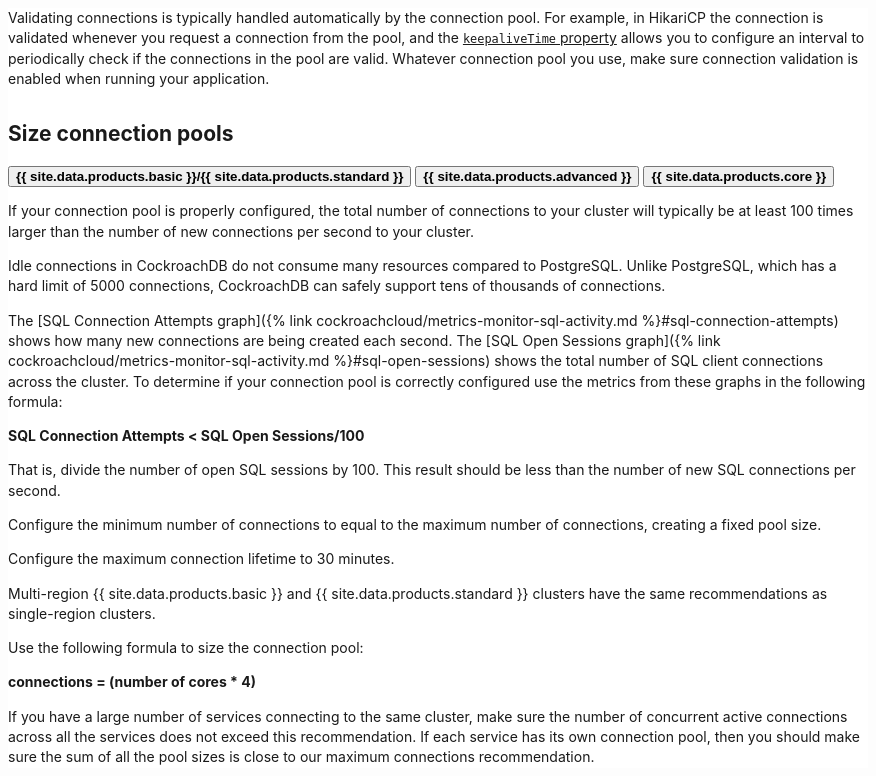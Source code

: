 Validating connections is typically handled automatically by the connection pool. For example, in HikariCP the connection is validated whenever you request a connection from the pool, and the [`keepaliveTime` property](https://github.com/brettwooldridge/HikariCP#frequently-used) allows you to configure an interval to periodically check if the connections in the pool are valid. Whatever connection pool you use, make sure connection validation is enabled when running your application.

## Size connection pools

<div class="filters clearfix">
  <button class="filter-button page-level" data-scope="shared"><strong>{{ site.data.products.basic }}/{{ site.data.products.standard }}</strong></button>
  <button class="filter-button page-level" data-scope="advanced"><strong>{{ site.data.products.advanced }}</strong></button>
  <button class="filter-button page-level" data-scope="selfhosted"><strong>{{ site.data.products.core }}</strong></button>
</div>

If your connection pool is properly configured, the total number of connections to your cluster will typically be at least 100 times larger than the number of new connections per second to your cluster.

Idle connections in CockroachDB do not consume many resources compared to PostgreSQL. Unlike PostgreSQL, which has a hard limit of 5000 connections, CockroachDB can safely support tens of thousands of connections.

<section class="filter-content" markdown="1" data-scope="shared">

The [SQL Connection Attempts graph]({% link cockroachcloud/metrics-monitor-sql-activity.md %}#sql-connection-attempts) shows how many new connections are being created each second. The [SQL Open Sessions graph]({% link cockroachcloud/metrics-monitor-sql-activity.md %}#sql-open-sessions) shows the total number of SQL client connections across the cluster. To determine if your connection pool is correctly configured use the metrics from these graphs in the following formula:

**SQL Connection Attempts < SQL Open Sessions/100**

That is, divide the number of open SQL sessions by 100. This result should be less than the number of new SQL connections per second.

Configure the minimum number of connections to equal to the maximum number of connections, creating a fixed pool size.

Configure the maximum connection lifetime to 30 minutes.

Multi-region {{ site.data.products.basic }} and {{ site.data.products.standard }} clusters have the same recommendations as single-region clusters.

</section>

<section class="filter-content" markdown="1" data-scope="advanced selfhosted">

Use the following formula to size the connection pool:

**connections = (number of cores * 4)**

If you have a large number of services connecting to the same cluster, make sure the number of concurrent active connections across all the services does not exceed this recommendation. If each service has its own connection pool, then you should make sure the sum of all the pool sizes is close to our maximum connections recommendation.
